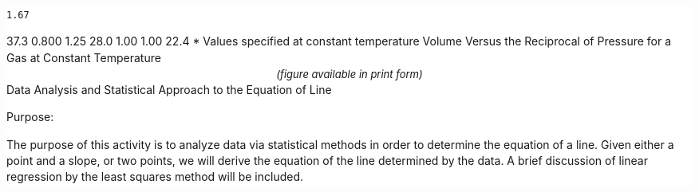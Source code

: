     1.67
   </td>
   <td>
    37.3
   </td>
  </tr>
  <tr>
   <td>
   </td>
   <td>
    0.800
   </td>
   <td>
   </td>
   <td>
    1.25
   </td>
   <td>
    28.0
   </td>
  </tr>
  <tr>
   <td>
   </td>
   <td>
    1.00
   </td>
   <td>
   </td>
   <td>
    1.00
   </td>
   <td>
    22.4
   </td>
  </tr>
  <tr>
   <td>
    * Values specified at constant temperature
   </td>
   <td>
   </td>
   <td>
   </td>
  </tr>
 </table>
 Volume Versus the Reciprocal of Pressure for a Gas at Constant Temperature
<center>
  <i>
   <font size="-1">
    (figure available in print form)
   </font>
  </i>
 </center>
 Data Analysis and Statistical Approach to the Equation of Line
 <p>
  Purpose:
 </p>
 <p>
  The purpose of this activity is to analyze data via statistical methods in order to determine the equation of a line.  Given either a point and a slope, or two points, we will derive the equation of the line determined by the data.  A brief discussion of linear regression by the least squares method will be included.
 </p>